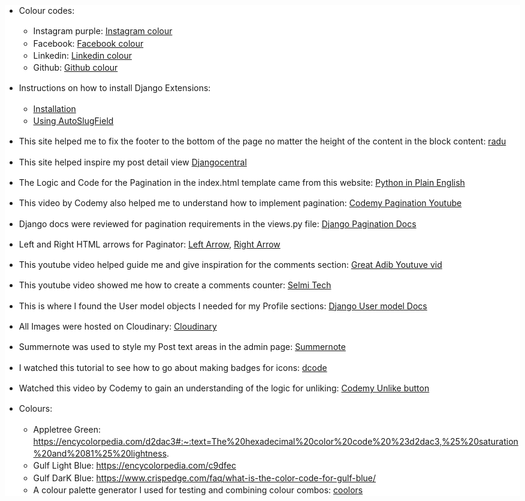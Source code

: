 - Colour codes:
    - Instagram purple: [Instagram colour](https://www.designpieces.com/palette/instagram-new-logo-2016-color-palette/)
    - Facebook: [Facebook colour](https://usbrandcolors.com/facebook-colors/)
    - Linkedin: [Linkedin colour](https://encycolorpedia.com/0e76a8#:~:text=The%20hexadecimal%20color%20code%20%230e76a8,%25%20green%20and%2065.88%25%20blue.)
    - Github: [Github colour](https://encycolorpedia.com/171515)

- Instructions on how to install Django Extensions: 
    - [Installation](https://django-extensions.readthedocs.io/en/latest/installation_instructions.html)
    - [Using AutoSlugField](https://django-extensions.readthedocs.io/en/latest/field_extensions.html)

- This site helped me to fix the footer to the bottom of the page no matter the height of the content in the block content: [radu](https://radu.link/make-footer-stay-bottom-page-bootstrap/)

- This site helped inspire my post detail view [Djangocentral](https://djangocentral.com/building-a-blog-application-with-django/)

- The Logic and Code for the Pagination in the index.html template came from this website: [Python in Plain English](https://python.plainenglish.io/how-to-implement-pagination-in-django-with-function-based-views-8f6462554930)

- This video by Codemy also helped me to understand how to implement pagination: [Codemy Pagination Youtube](https://www.youtube.com/watch?v=N-PB-HMFmdo&list=PLCC34OHNcOtqW9BJmgQPPzUpJ8hl49AGy&index=19)

- Django docs were reviewed for pagination requirements in the views.py file: [Django Pagination Docs](https://docs.djangoproject.com/en/4.1/topics/pagination/)

- Left and Right HTML arrows for Paginator: [Left Arrow](https://www.toptal.com/designers/htmlarrows/arrows/left-arrow/), [Right Arrow](https://www.toptal.com/designers/htmlarrows/arrows/right-arrow/)

- This youtube video helped guide me and give inspiration for the comments section: [Great Adib Youtuve vid](https://www.youtube.com/watch?v=MmLRE2fCcec)

- This youtube video showed me how to create a comments counter: [Selmi Tech](https://www.youtube.com/watch?v=QWNxscgCGfw)

- This is where I found the User model objects I needed for my Profile sections: [Django User model Docs](https://docs.djangoproject.com/en/4.1/ref/contrib/auth/#django.contrib.auth.models.User)

- All Images were hosted on Cloudinary: [Cloudinary](https://cloudinary.com/)

- Summernote was used to style my Post text areas in the admin page: [Summernote](https://summernote.org/)

- I watched this tutorial to see how to go about making badges for icons: [dcode](https://www.youtube.com/watch?v=nzxtEotE0YM)

- Watched this video by Codemy to gain an understanding of the logic for unliking: [Codemy Unlike button](https://www.youtube.com/watch?v=dwgIi8dspa4)

- Colours:
    - Appletree Green: https://encycolorpedia.com/d2dac3#:~:text=The%20hexadecimal%20color%20code%20%23d2dac3,%25%20saturation%20and%2081%25%20lightness.
    - Gulf Light Blue: https://encycolorpedia.com/c9dfec
    - Gulf DarK Blue: https://www.crispedge.com/faq/what-is-the-color-code-for-gulf-blue/
    - A colour palette generator I used for testing and combining colour combos: [coolors](https://coolors.co/d2dac3-c9dfec-343f5c-ffffff-000000)
